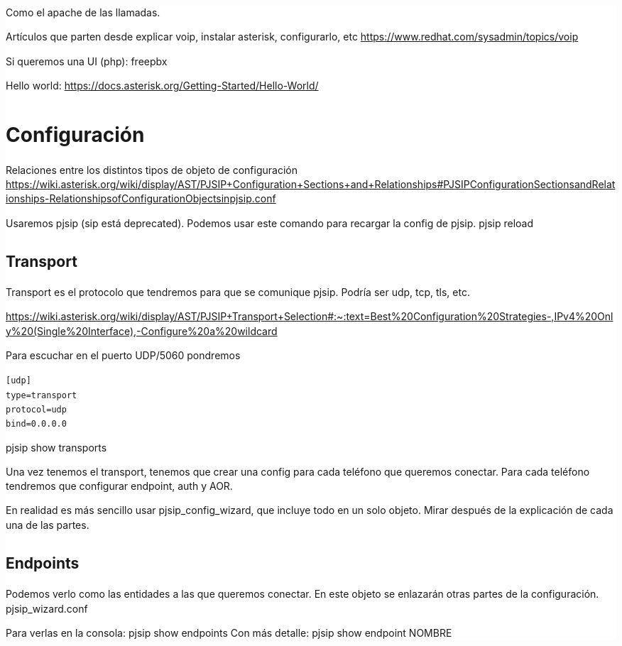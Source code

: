 Como el apache de las llamadas.

Artículos que parten desde explicar voip, instalar asterisk, configurarlo, etc
https://www.redhat.com/sysadmin/topics/voip

Si queremos una UI (php): freepbx

Hello world:
https://docs.asterisk.org/Getting-Started/Hello-World/

# Configuración
Relaciones entre los distintos tipos de objeto de configuración
https://wiki.asterisk.org/wiki/display/AST/PJSIP+Configuration+Sections+and+Relationships#PJSIPConfigurationSectionsandRelationships-RelationshipsofConfigurationObjectsinpjsip.conf

Usaremos pjsip (sip está deprecated).
Podemos usar este comando para recargar la config de pjsip.
pjsip reload

## Transport
Transport es el protocolo que tendremos para que se comunique pjsip.
Podría ser udp, tcp, tls, etc.

https://wiki.asterisk.org/wiki/display/AST/PJSIP+Transport+Selection#:~:text=Best%20Configuration%20Strategies-,IPv4%20Only%20(Single%20Interface),-Configure%20a%20wildcard

Para escuchar en el puerto UDP/5060 pondremos
```
[udp]
type=transport
protocol=udp
bind=0.0.0.0
```

pjsip show transports

Una vez tenemos el transport, tenemos que crear una config para cada teléfono que queremos conectar.
Para cada teléfono tendremos que configurar endpoint, auth y AOR.

En realidad es más sencillo usar pjsip_config_wizard, que incluye todo en un solo objeto.
Mirar después de la explicación de cada una de las partes.


## Endpoints
Podemos verlo como las entidades a las que queremos conectar. En este objeto se enlazarán otras partes de la configuración.
pjsip_wizard.conf

Para verlas en la consola:
pjsip show endpoints
Con más detalle:
pjsip show endpoint NOMBRE
